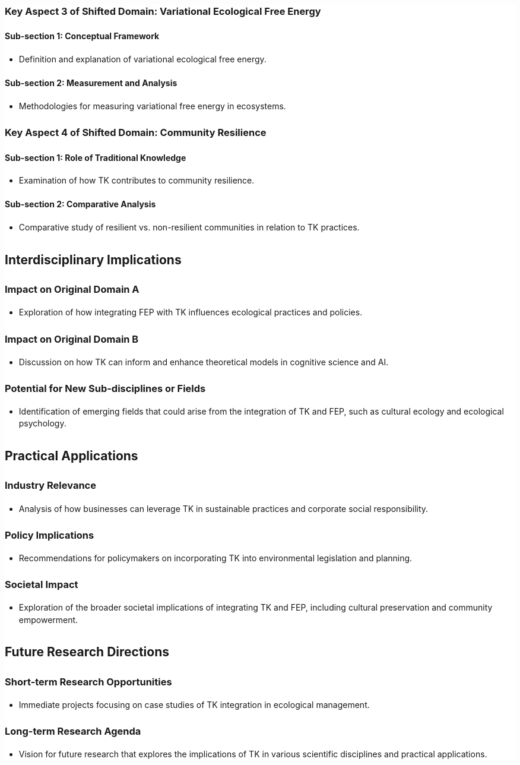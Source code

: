 ### Key Aspect 3 of Shifted Domain: Variational Ecological Free Energy
#### Sub-section 1: Conceptual Framework
- Definition and explanation of variational ecological free energy.
#### Sub-section 2: Measurement and Analysis
- Methodologies for measuring variational free energy in ecosystems.

### Key Aspect 4 of Shifted Domain: Community Resilience
#### Sub-section 1: Role of Traditional Knowledge
- Examination of how TK contributes to community resilience.
#### Sub-section 2: Comparative Analysis
- Comparative study of resilient vs. non-resilient communities in relation to TK practices.

## Interdisciplinary Implications
### Impact on Original Domain A
- Exploration of how integrating FEP with TK influences ecological practices and policies.

### Impact on Original Domain B
- Discussion on how TK can inform and enhance theoretical models in cognitive science and AI.

### Potential for New Sub-disciplines or Fields
- Identification of emerging fields that could arise from the integration of TK and FEP, such as cultural ecology and ecological psychology.

## Practical Applications
### Industry Relevance
- Analysis of how businesses can leverage TK in sustainable practices and corporate social responsibility.

### Policy Implications
- Recommendations for policymakers on incorporating TK into environmental legislation and planning.

### Societal Impact
- Exploration of the broader societal implications of integrating TK and FEP, including cultural preservation and community empowerment.

## Future Research Directions
### Short-term Research Opportunities
- Immediate projects focusing on case studies of TK integration in ecological management.

### Long-term Research Agenda
- Vision for future research that explores the implications of TK in various scientific disciplines and practical applications.

